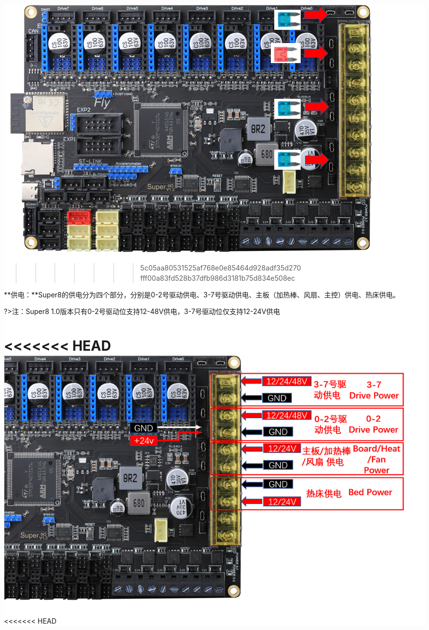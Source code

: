 ![fuse](../../images/boards/fly_super8/fuse.png)
>>>>>>> 5c05aa80531525af768e0e85464d928adf35d270
>>>>>>> fff00a83fd528b37dfb986d3181b75d834e508ec

**供电：**Super8的供电分为四个部分，分别是0-2号驱动供电、3-7号驱动供电、主板（加热棒、风扇、主控）供电、热床供电。

?>注：Super8 1.0版本只有0-2号驱动位支持12-48V供电，3-7号驱动位仅支持12-24V供电 

<<<<<<< HEAD
<img src="../../images/boards/fly_super8/power.png" alt="power" style="zoom:80%;" />
=======
<<<<<<< HEAD